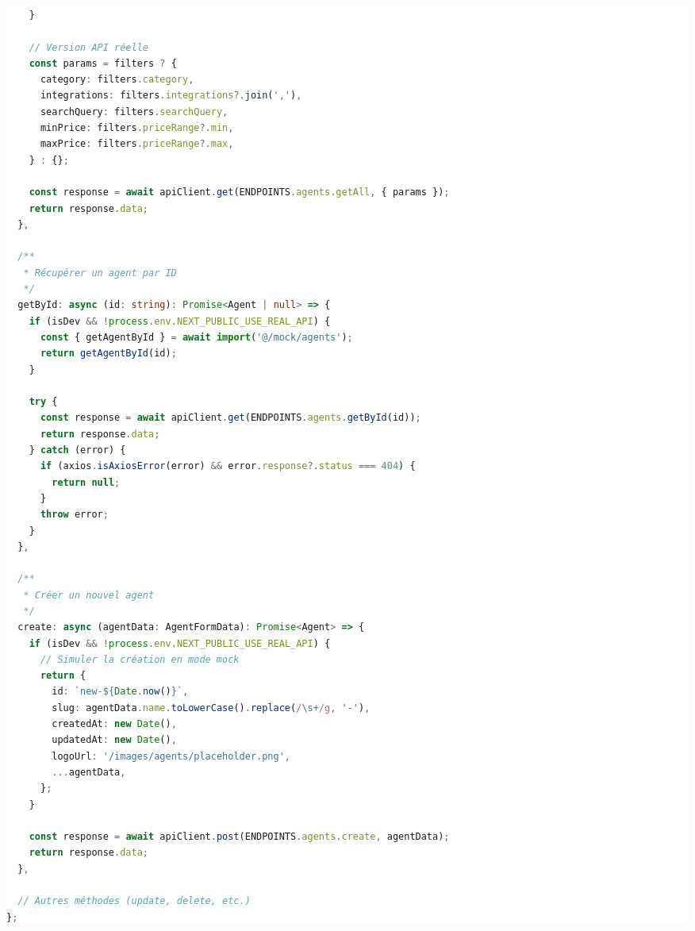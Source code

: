 ```typescript
    }
    
    // Version API réelle
    const params = filters ? {
      category: filters.category,
      integrations: filters.integrations?.join(','),
      searchQuery: filters.searchQuery,
      minPrice: filters.priceRange?.min,
      maxPrice: filters.priceRange?.max,
    } : {};
    
    const response = await apiClient.get(ENDPOINTS.agents.getAll, { params });
    return response.data;
  },
  
  /**
   * Récupérer un agent par ID
   */
  getById: async (id: string): Promise<Agent | null> => {
    if (isDev && !process.env.NEXT_PUBLIC_USE_REAL_API) {
      const { getAgentById } = await import('@/mock/agents');
      return getAgentById(id);
    }
    
    try {
      const response = await apiClient.get(ENDPOINTS.agents.getById(id));
      return response.data;
    } catch (error) {
      if (axios.isAxiosError(error) && error.response?.status === 404) {
        return null;
      }
      throw error;
    }
  },
  
  /**
   * Créer un nouvel agent
   */
  create: async (agentData: AgentFormData): Promise<Agent> => {
    if (isDev && !process.env.NEXT_PUBLIC_USE_REAL_API) {
      // Simuler la création en mode mock
      return {
        id: `new-${Date.now()}`,
        slug: agentData.name.toLowerCase().replace(/\s+/g, '-'),
        createdAt: new Date(),
        updatedAt: new Date(),
        logoUrl: '/images/agents/placeholder.png',
        ...agentData,
      };
    }
    
    const response = await apiClient.post(ENDPOINTS.agents.create, agentData);
    return response.data;
  },
  
  // Autres méthodes (update, delete, etc.)
};
```
